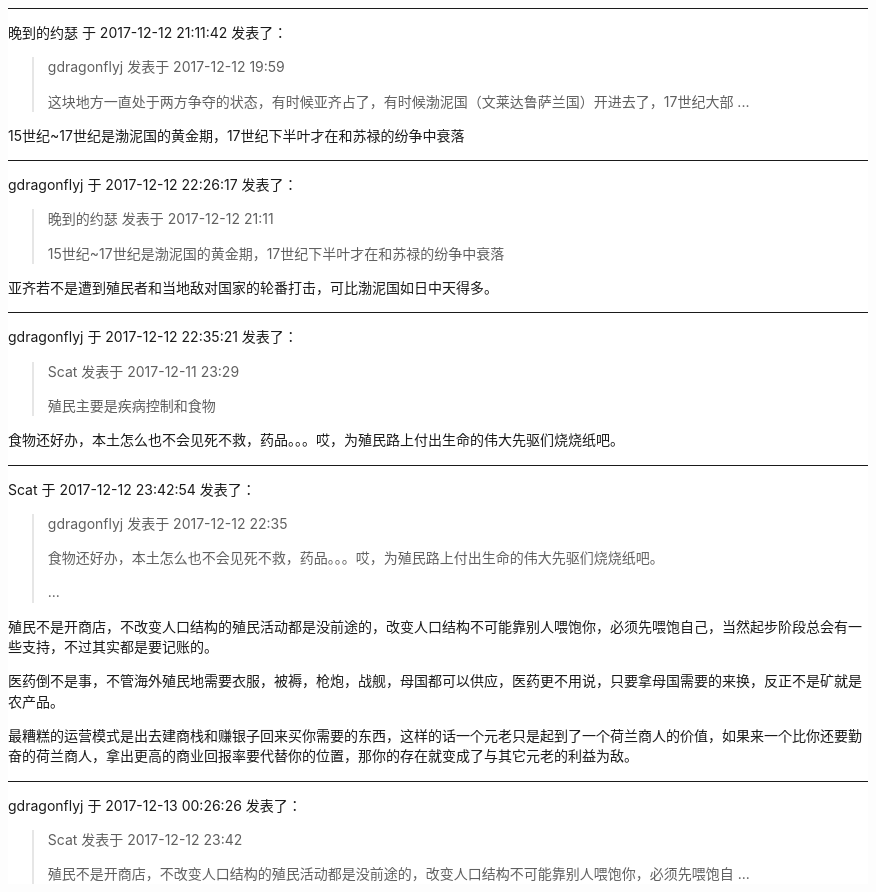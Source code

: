 ---------

晚到的约瑟 于 2017-12-12 21:11:42 发表了：

> gdragonflyj 发表于 2017-12-12 19:59
> 
> 这块地方一直处于两方争夺的状态，有时候亚齐占了，有时候渤泥国（文莱达鲁萨兰国）开进去了，17世纪大部 ...



15世纪~17世纪是渤泥国的黄金期，17世纪下半叶才在和苏禄的纷争中衰落

---------

gdragonflyj 于 2017-12-12 22:26:17 发表了：

> 晚到的约瑟 发表于 2017-12-12 21:11
> 
> 15世纪~17世纪是渤泥国的黄金期，17世纪下半叶才在和苏禄的纷争中衰落



亚齐若不是遭到殖民者和当地敌对国家的轮番打击，可比渤泥国如日中天得多。

---------

gdragonflyj 于 2017-12-12 22:35:21 发表了：

> Scat 发表于 2017-12-11 23:29
> 
> 殖民主要是疾病控制和食物



食物还好办，本土怎么也不会见死不救，药品。。。哎，为殖民路上付出生命的伟大先驱们烧烧纸吧。

---------

Scat 于 2017-12-12 23:42:54 发表了：

> gdragonflyj 发表于 2017-12-12 22:35
> 
> 食物还好办，本土怎么也不会见死不救，药品。。。哎，为殖民路上付出生命的伟大先驱们烧烧纸吧。
> 
> ...



殖民不是开商店，不改变人口结构的殖民活动都是没前途的，改变人口结构不可能靠别人喂饱你，必须先喂饱自己，当然起步阶段总会有一些支持，不过其实都是要记账的。

医药倒不是事，不管海外殖民地需要衣服，被褥，枪炮，战舰，母国都可以供应，医药更不用说，只要拿母国需要的来换，反正不是矿就是农产品。

最糟糕的运营模式是出去建商栈和赚银子回来买你需要的东西，这样的话一个元老只是起到了一个荷兰商人的价值，如果来一个比你还要勤奋的荷兰商人，拿出更高的商业回报率要代替你的位置，那你的存在就变成了与其它元老的利益为敌。

---------

gdragonflyj 于 2017-12-13 00:26:26 发表了：

> Scat 发表于 2017-12-12 23:42
> 
> 殖民不是开商店，不改变人口结构的殖民活动都是没前途的，改变人口结构不可能靠别人喂饱你，必须先喂饱自 ...
